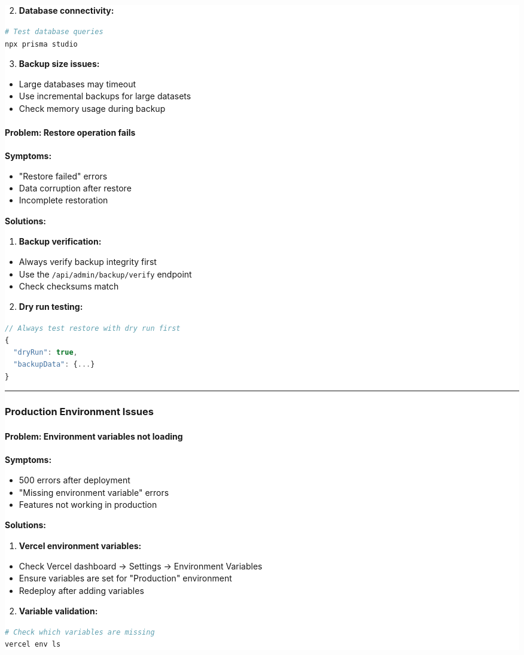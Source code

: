 2. **Database connectivity:**
```bash
# Test database queries
npx prisma studio
```

3. **Backup size issues:**
- Large databases may timeout
- Use incremental backups for large datasets
- Check memory usage during backup

#### Problem: Restore operation fails
**Symptoms:**
- "Restore failed" errors
- Data corruption after restore
- Incomplete restoration

**Solutions:**

1. **Backup verification:**
- Always verify backup integrity first
- Use the `/api/admin/backup/verify` endpoint
- Check checksums match

2. **Dry run testing:**
```javascript
// Always test restore with dry run first
{
  "dryRun": true,
  "backupData": {...}
}
```

---

### Production Environment Issues

#### Problem: Environment variables not loading
**Symptoms:**
- 500 errors after deployment
- "Missing environment variable" errors
- Features not working in production

**Solutions:**

1. **Vercel environment variables:**
- Check Vercel dashboard → Settings → Environment Variables
- Ensure variables are set for "Production" environment
- Redeploy after adding variables

2. **Variable validation:**
```bash
# Check which variables are missing
vercel env ls
```
